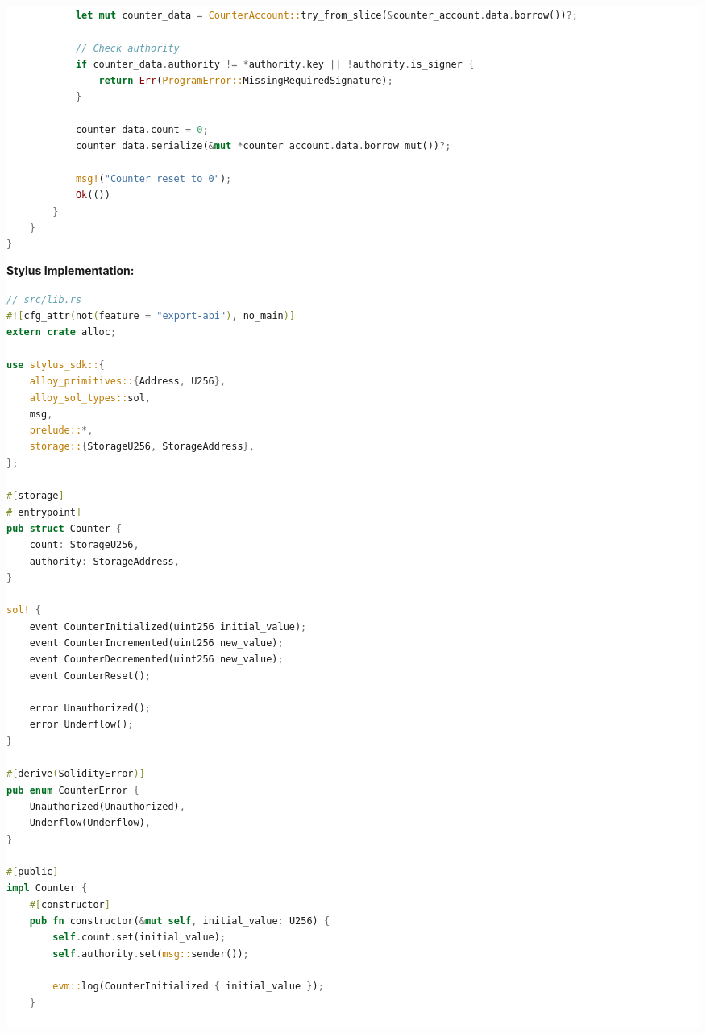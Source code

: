 ```rust
            let mut counter_data = CounterAccount::try_from_slice(&counter_account.data.borrow())?;
            
            // Check authority
            if counter_data.authority != *authority.key || !authority.is_signer {
                return Err(ProgramError::MissingRequiredSignature);
            }
            
            counter_data.count = 0;
            counter_data.serialize(&mut *counter_account.data.borrow_mut())?;
            
            msg!("Counter reset to 0");
            Ok(())
        }
    }
}
```

**Stylus Implementation:**
```rust
// src/lib.rs
#![cfg_attr(not(feature = "export-abi"), no_main)]
extern crate alloc;

use stylus_sdk::{
    alloy_primitives::{Address, U256},
    alloy_sol_types::sol,
    msg,
    prelude::*,
    storage::{StorageU256, StorageAddress},
};

#[storage]
#[entrypoint]
pub struct Counter {
    count: StorageU256,
    authority: StorageAddress,
}

sol! {
    event CounterInitialized(uint256 initial_value);
    event CounterIncremented(uint256 new_value);
    event CounterDecremented(uint256 new_value);
    event CounterReset();
    
    error Unauthorized();
    error Underflow();
}

#[derive(SolidityError)]
pub enum CounterError {
    Unauthorized(Unauthorized),
    Underflow(Underflow),
}

#[public]
impl Counter {
    #[constructor]
    pub fn constructor(&mut self, initial_value: U256) {
        self.count.set(initial_value);
        self.authority.set(msg::sender());
        
        evm::log(CounterInitialized { initial_value });
    }
    
```